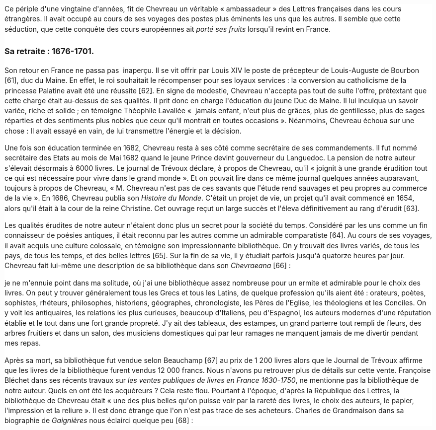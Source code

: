 Ce périple d'une vingtaine d'années, fit de Chevreau un véritable « ambassadeur » des Lettres françaises dans les cours étrangères. Il avait occupé au cours de ses voyages des postes plus éminents les uns que les autres. Il semble que cette séduction, que cette conquête des cours européennes ait *porté ses fruits* lorsqu'il revint en France.


### Sa retraite : 1676-1701.

Son retour en France ne passa pas  inaperçu. Il se vit offrir par Louis XIV le poste de précepteur de Louis-Auguste de Bourbon [61], duc du Maine. En effet, le roi souhaitait le récompenser pour ses loyaux services : la conversion au catholicisme de la princesse Palatine avait été une réussite [62]. En signe de modestie, Chevreau n'accepta pas tout de suite l'offre, prétextant que cette charge était au-dessus de ses qualités. Il prit donc en charge l'éducation du jeune Duc de Maine. Il lui inculqua un savoir variée, riche et solide ; en témoigne Théophile Lavallée «  jamais enfant, n'eut plus de grâces, plus de gentillesse, plus de sages réparties et des sentiments plus nobles que ceux qu'il montrait en toutes occasions ». Néanmoins, Chevreau échoua sur une chose : Il avait essayé en vain, de lui transmettre l'énergie et la décision.

Une fois son éducation terminée en 1682, Chevreau resta à ses côté comme secrétaire de ses commandements. Il fut nommé secrétaire des Etats au mois de Mai 1682 quand le jeune Prince devint gouverneur du Languedoc. La pension de notre auteur s'élevait désormais à 6000 livres. Le journal de Trévoux déclare, à propos de Chevreau, qu'il « joignit à une grande érudition tout ce qui est nécessaire pour vivre dans le grand monde ». Et on pouvait lire dans ce même journal quelques années auparavant, toujours à propos de Chevreau, « M. Chevreau n'est pas de ces savants que l'étude rend sauvages et peu propres au commerce de la vie ». En 1686, Chevreau publia son *Histoire du Monde*. C'était un projet de vie, un projet qu'il avait commencé en 1654, alors qu'il était à la cour de la reine Christine. Cet ouvrage reçut un large succès et l'éleva définitivement au rang d'érudit [63].

Les qualités érudites de notre auteur n'étaient donc plus un secret pour la société du temps. Considéré par les uns comme un fin connaisseur de poésies antiques, il était reconnu par les autres comme un admirable comparatiste [64]. Au cours de ses voyages, il avait acquis une culture colossale, en témoigne son impressionnante bibliothèque. On y trouvait des livres variés, de tous les pays, de tous les temps, et des belles lettres [65]. Sur la fin de sa vie, il y étudiait parfois jusqu'à quatorze heures par jour. Chevreau fait lui-même une description de sa bibliothèque dans son *Chevraeana* [66] :


je ne m'ennuie point dans ma solitude, où j'ai une bibliothèque assez nombreuse pour un ermite et admirable pour le choix des livres. On peut y trouver généralement tous les Grecs et tous les Latins, de quelque profession qu'ils aient été : orateurs, poètes, sophistes, rhéteurs, philosophes, historiens, géographes, chronologiste, les Pères de l'Eglise, les théologiens et les Conciles. On y voit les antiquaires, les relations les plus curieuses, beaucoup d'Italiens, peu d'Espagnol, les auteurs modernes d'une réputation établie et le tout dans une fort grande propreté. J'y ait des tableaux, des estampes, un grand parterre tout rempli de fleurs, des arbres fruitiers et dans un salon, des musiciens domestiques qui par leur ramages ne manquent jamais de me divertir pendant mes repas.

Après sa mort, sa bibliothèque fut vendue selon Beauchamp [67] au prix de 1 200 livres alors que le Journal de Trévoux affirme que les livres de la bibliothèque furent vendus 12 000 francs. Nous n'avons pu retrouver plus de détails sur cette vente. Françoise Bléchet dans ses récents travaux sur *les ventes publiques de livres en France 1630-1750*, ne mentionne pas la bibliothèque de notre auteur. Quels en ont été les acquéreurs ? Cela reste flou. Pourtant à l'époque, d'après la République des Lettres, la bibliothèque de Chevreau était « une des plus belles qu'on puisse voir par la rareté des livres, le choix des auteurs, le papier, l'impression et la reliure ». Il est donc étrange que l'on n'est pas trace de ses acheteurs. Charles de Grandmaison dans sa biographie de *Gaignières* nous éclairci quelque peu [68] :
